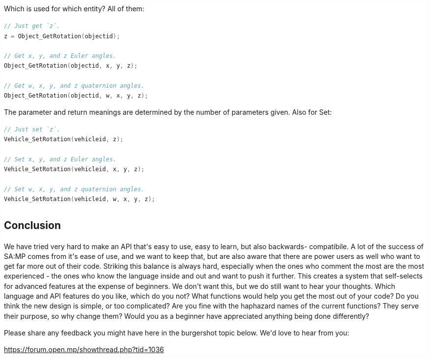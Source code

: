 Which is used for which entity? All of them:

```c
// Just get `z`.
z = Object_GetRotation(objectid);

// Get x, y, and z Euler angles.
Object_GetRotation(objectid, x, y, z);

// Get w, x, y, and z quaternion angles.
Object_GetRotation(objectid, w, x, y, z);
```

The parameter and return meanings are determined by the number of parameters given. Also for Set:

```c
// Just set `z`.
Vehicle_SetRotation(vehicleid, z);

// Set x, y, and z Euler angles.
Vehicle_SetRotation(vehicleid, x, y, z);

// Set w, x, y, and z quaternion angles.
Vehicle_SetRotation(vehicleid, w, x, y, z);
```

## Conclusion

We have tried very hard to make an API that's easy to use, easy to learn, but also backwards- compatibile. A lot of the success of SA:MP comes from it's ease of use, and we want to keep that, but are also aware that there are power users as well who want to get far more out of their code. Striking this balance is always hard, especially when the ones who comment the most are the most experienced - the ones who know the language inside and out and want to push it further. This creates a system that self-selects for advanced features at the expense of beginners. We don't want this, but we do still want to hear your thoughts. Which language and API features do you like, which do you not? What functions would help you get the most out of your code? Do you think the new design is simple, or too complicated? Are you fine with the haphazard names of the current functions? They serve their purpose, so why change them? Would you as a beginner have appreciated anything being done differently?

Please share any feedback you might have here in the burgershot topic below. We'd love to hear from you:

https://forum.open.mp/showthread.php?tid=1036

[^1]: Interesting side note. Thanks to the way we've abstracted the scripting API code, Dialog_IsValid is implemented as:

    ```c
    SCRIPT_API(Dialog_IsValid, bool(Dialog_s)) { return true; }
    ```

    That's literally it. No actual implementation needed because for the function to be called the entity lookup must have succeeded, and thus we can return true instantly.
